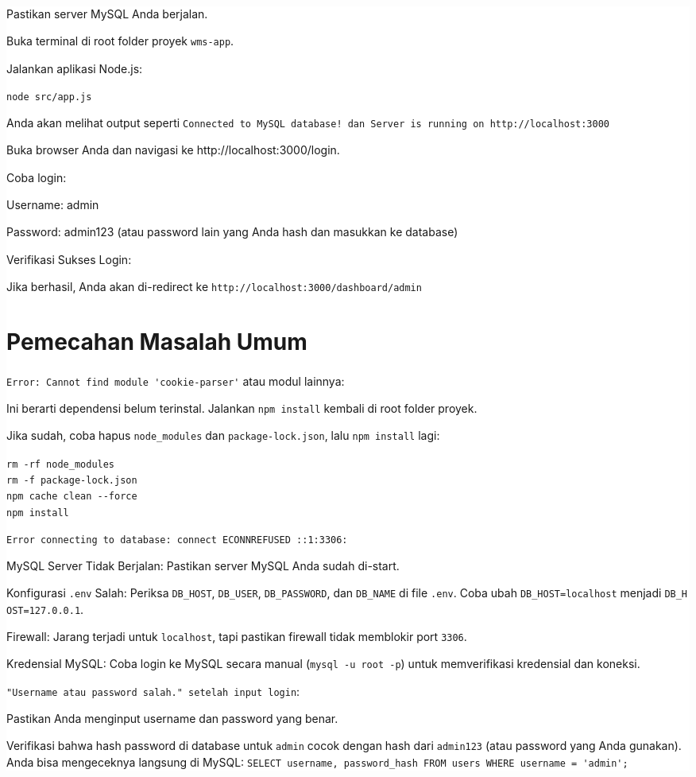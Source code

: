 Pastikan server MySQL Anda berjalan.

Buka terminal di root folder proyek `wms-app`.

Jalankan aplikasi Node.js:
```
node src/app.js
```

Anda akan melihat output seperti `Connected to MySQL database! dan Server is running on http://localhost:3000`

Buka browser Anda dan navigasi ke http://localhost:3000/login.

Coba login:

Username: admin

Password: admin123 (atau password lain yang Anda hash dan masukkan ke database)

Verifikasi Sukses Login:

Jika berhasil, Anda akan di-redirect ke `http://localhost:3000/dashboard/admin`

# Pemecahan Masalah Umum

`Error: Cannot find module 'cookie-parser'` atau modul lainnya:

Ini berarti dependensi belum terinstal. Jalankan `npm install` kembali di root folder proyek.

Jika sudah, coba hapus `node_modules` dan `package-lock.json`, lalu `npm install` lagi:
```
rm -rf node_modules
rm -f package-lock.json
npm cache clean --force
npm install
```

`Error connecting to database: connect ECONNREFUSED ::1:3306:`

MySQL Server Tidak Berjalan: Pastikan server MySQL Anda sudah di-start.

Konfigurasi `.env` Salah: Periksa `DB_HOST`, `DB_USER`, `DB_PASSWORD`, dan `DB_NAME` di file `.env`. Coba ubah `DB_HOST=localhost` menjadi `DB_HOST=127.0.0.1`.

Firewall: Jarang terjadi untuk `localhost`, tapi pastikan firewall tidak memblokir port `3306`.

Kredensial MySQL: Coba login ke MySQL secara manual (`mysql -u root -p`) untuk memverifikasi kredensial dan koneksi.

`"Username atau password salah." setelah input login`:

Pastikan Anda menginput username dan password yang benar.

Verifikasi bahwa hash password di database untuk `admin` cocok dengan hash dari `admin123` (atau password yang Anda gunakan). Anda bisa mengeceknya langsung di MySQL: `SELECT username, password_hash FROM users WHERE username = 'admin';`
